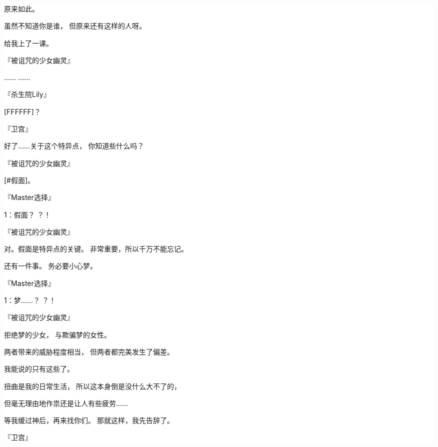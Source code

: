原来如此。

虽然不知道你是谁，
但原来还有这样的人呀。

给我上了一课。

『被诅咒的少女幽灵』

……
……

『杀生院Lily』

[FFFFFF]？

『卫宫』

好了……关于这个特异点，
你知道些什么吗？

『被诅咒的少女幽灵』

[#假面]。

『Master选择』

1：假面？
？！

『被诅咒的少女幽灵』

对。假面是特异点的关键。
非常重要，所以千万不能忘记。

还有一件事。
务必要小心梦。

『Master选择』

1：梦……？
？！

『被诅咒的少女幽灵』

拒绝梦的少女，
与欺骗梦的女性。

两者带来的威胁程度相当，
但两者都完美发生了偏差。

我能说的只有这些了。

扭曲是我的日常生活，
所以这本身倒是没什么大不了的，

但毫无理由地作祟还是让人有些疲劳……

等我缓过神后，再来找你们。
那就这样，我先告辞了。

『卫宫』
